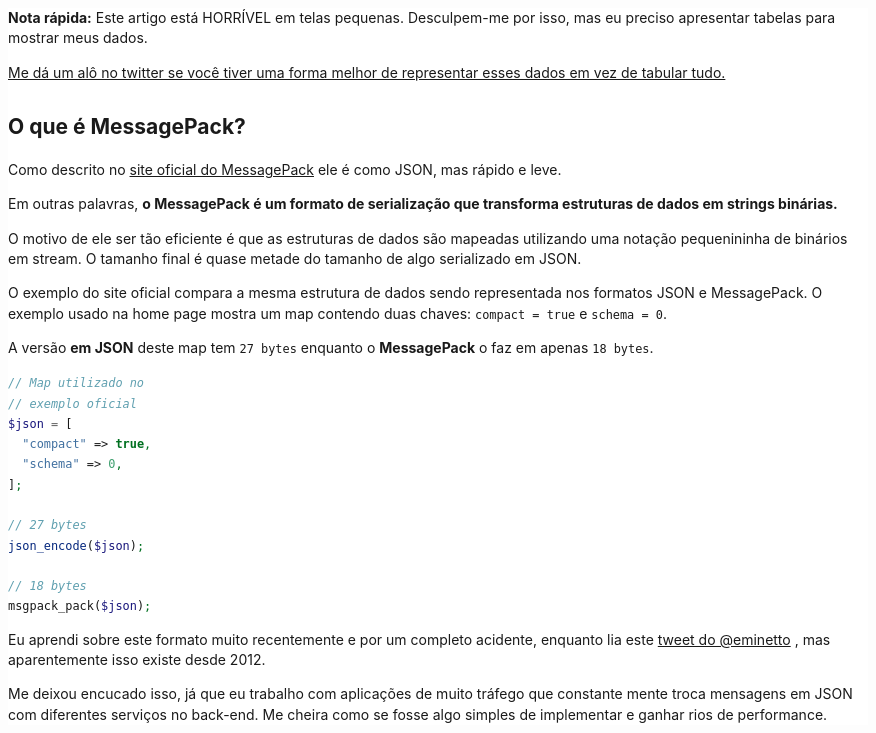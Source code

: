 **Nota rápida:** Este artigo está HORRÍVEL em telas
pequenas. Desculpem-me por isso, mas eu preciso apresentar
tabelas para mostrar meus dados.

[Me dá um alô no twitter se você tiver uma forma melhor de representar esses dados em vez de tabular tudo.](https://twitter.com/nawarian)

## O que é MessagePack?

Como descrito no [site oficial do MessagePack](https://msgpack.org/)
ele é como JSON, mas rápido e leve.

Em outras palavras, **o MessagePack é um formato de
serialização que transforma estruturas de dados em
strings binárias.**

O motivo de ele ser tão eficiente é que as estruturas
de dados são mapeadas utilizando uma notação pequenininha
de binários em stream. O tamanho final é quase metade
do tamanho de algo serializado em JSON.

O exemplo do site oficial compara a mesma estrutura de
dados sendo representada nos formatos JSON e MessagePack.
O exemplo usado na home page mostra um map contendo duas
chaves: `compact = true` e `schema = 0`.

A versão **em JSON** deste map tem `27 bytes` enquanto
o **MessagePack** o faz em apenas `18 bytes`.

```php
// Map utilizado no
// exemplo oficial
$json = [
  "compact" => true,
  "schema" => 0,
];

// 27 bytes
json_encode($json);

// 18 bytes
msgpack_pack($json);
```

Eu aprendi sobre este formato muito recentemente e
por um completo acidente, enquanto lia este [tweet do @eminetto](https://twitter.com/eminetto/status/1237510796948758535)
, mas aparentemente isso existe desde 2012.

Me deixou encucado isso, já que eu trabalho com aplicações
de muito tráfego que constante mente troca mensagens em
JSON com diferentes serviços no back-end. Me cheira como
se fosse algo simples de implementar e ganhar rios de
performance.
